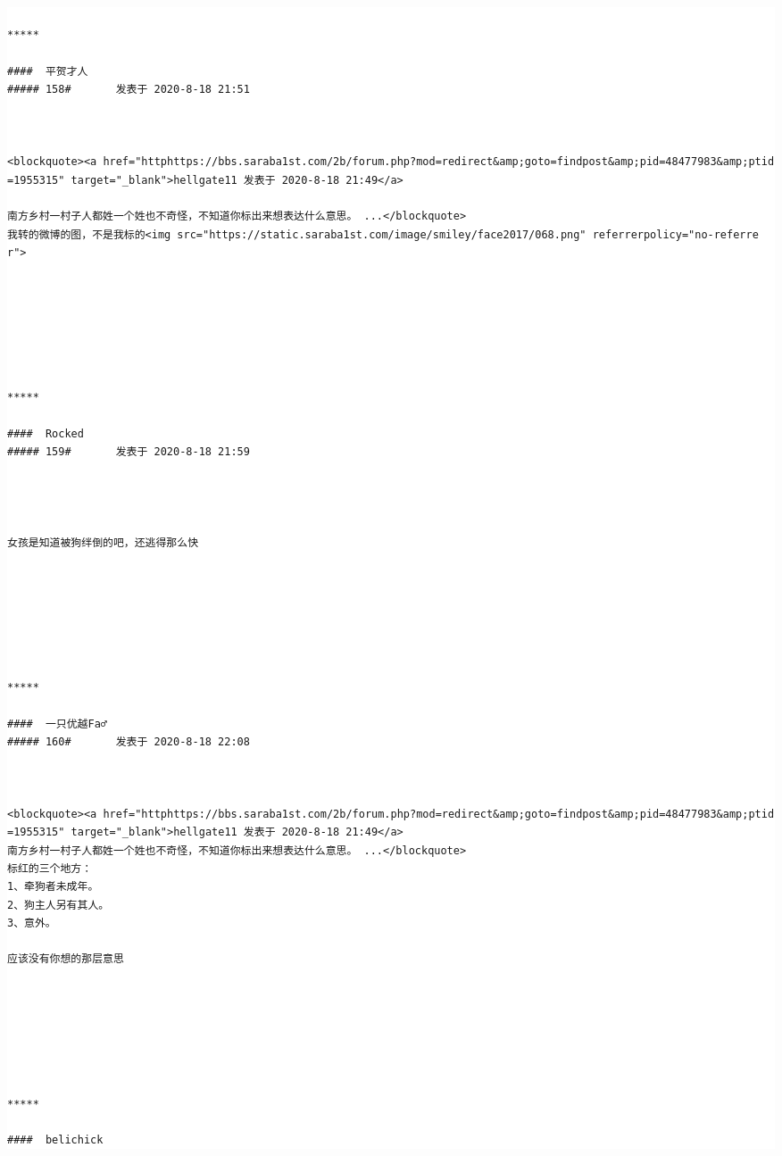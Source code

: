 ~~~

*****

####  平贺才人  
##### 158#       发表于 2020-8-18 21:51



<blockquote><a href="httphttps://bbs.saraba1st.com/2b/forum.php?mod=redirect&amp;goto=findpost&amp;pid=48477983&amp;ptid=1955315" target="_blank">hellgate11 发表于 2020-8-18 21:49</a>

南方乡村一村子人都姓一个姓也不奇怪，不知道你标出来想表达什么意思。 ...</blockquote>
我转的微博的图，不是我标的<img src="https://static.saraba1st.com/image/smiley/face2017/068.png" referrerpolicy="no-referrer">







*****

####  Rocked  
##### 159#       发表于 2020-8-18 21:59




女孩是知道被狗绊倒的吧，还逃得那么快







*****

####  一只优越Fa♂  
##### 160#       发表于 2020-8-18 22:08



<blockquote><a href="httphttps://bbs.saraba1st.com/2b/forum.php?mod=redirect&amp;goto=findpost&amp;pid=48477983&amp;ptid=1955315" target="_blank">hellgate11 发表于 2020-8-18 21:49</a>
南方乡村一村子人都姓一个姓也不奇怪，不知道你标出来想表达什么意思。 ...</blockquote>
标红的三个地方：
1、牵狗者未成年。
2、狗主人另有其人。
3、意外。

应该没有你想的那层意思







*****

####  belichick  
~~~